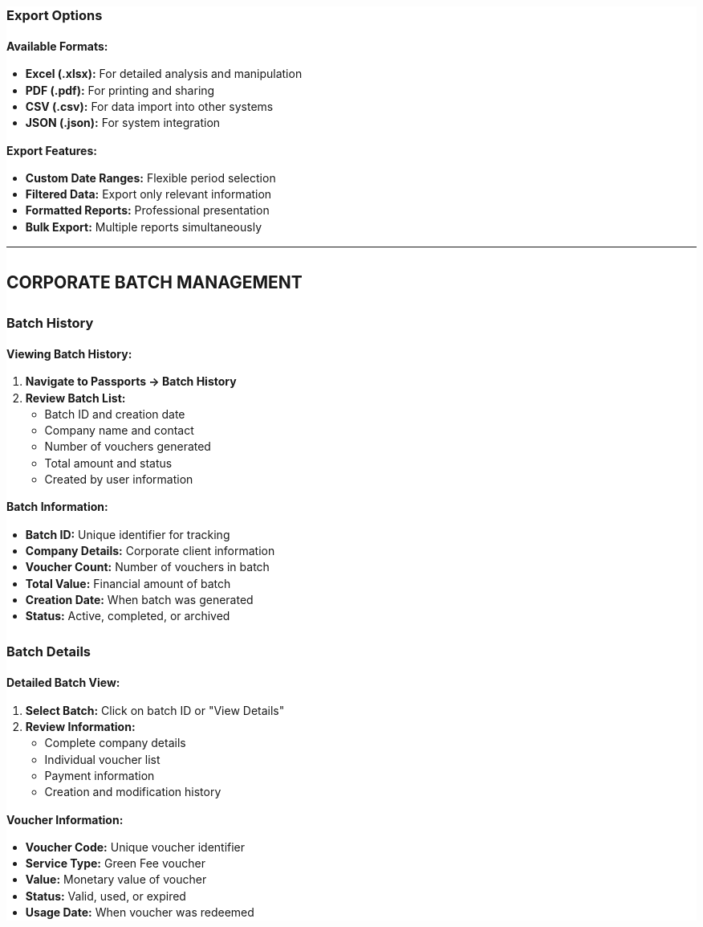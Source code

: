 ### Export Options

**Available Formats:**
- **Excel (.xlsx):** For detailed analysis and manipulation
- **PDF (.pdf):** For printing and sharing
- **CSV (.csv):** For data import into other systems
- **JSON (.json):** For system integration

**Export Features:**
- **Custom Date Ranges:** Flexible period selection
- **Filtered Data:** Export only relevant information
- **Formatted Reports:** Professional presentation
- **Bulk Export:** Multiple reports simultaneously

---

## CORPORATE BATCH MANAGEMENT

### Batch History

**Viewing Batch History:**
1. **Navigate to Passports → Batch History**
2. **Review Batch List:**
   - Batch ID and creation date
   - Company name and contact
   - Number of vouchers generated
   - Total amount and status
   - Created by user information

**Batch Information:**
- **Batch ID:** Unique identifier for tracking
- **Company Details:** Corporate client information
- **Voucher Count:** Number of vouchers in batch
- **Total Value:** Financial amount of batch
- **Creation Date:** When batch was generated
- **Status:** Active, completed, or archived

### Batch Details

**Detailed Batch View:**
1. **Select Batch:** Click on batch ID or "View Details"
2. **Review Information:**
   - Complete company details
   - Individual voucher list
   - Payment information
   - Creation and modification history

**Voucher Information:**
- **Voucher Code:** Unique voucher identifier
- **Service Type:** Green Fee voucher
- **Value:** Monetary value of voucher
- **Status:** Valid, used, or expired
- **Usage Date:** When voucher was redeemed
